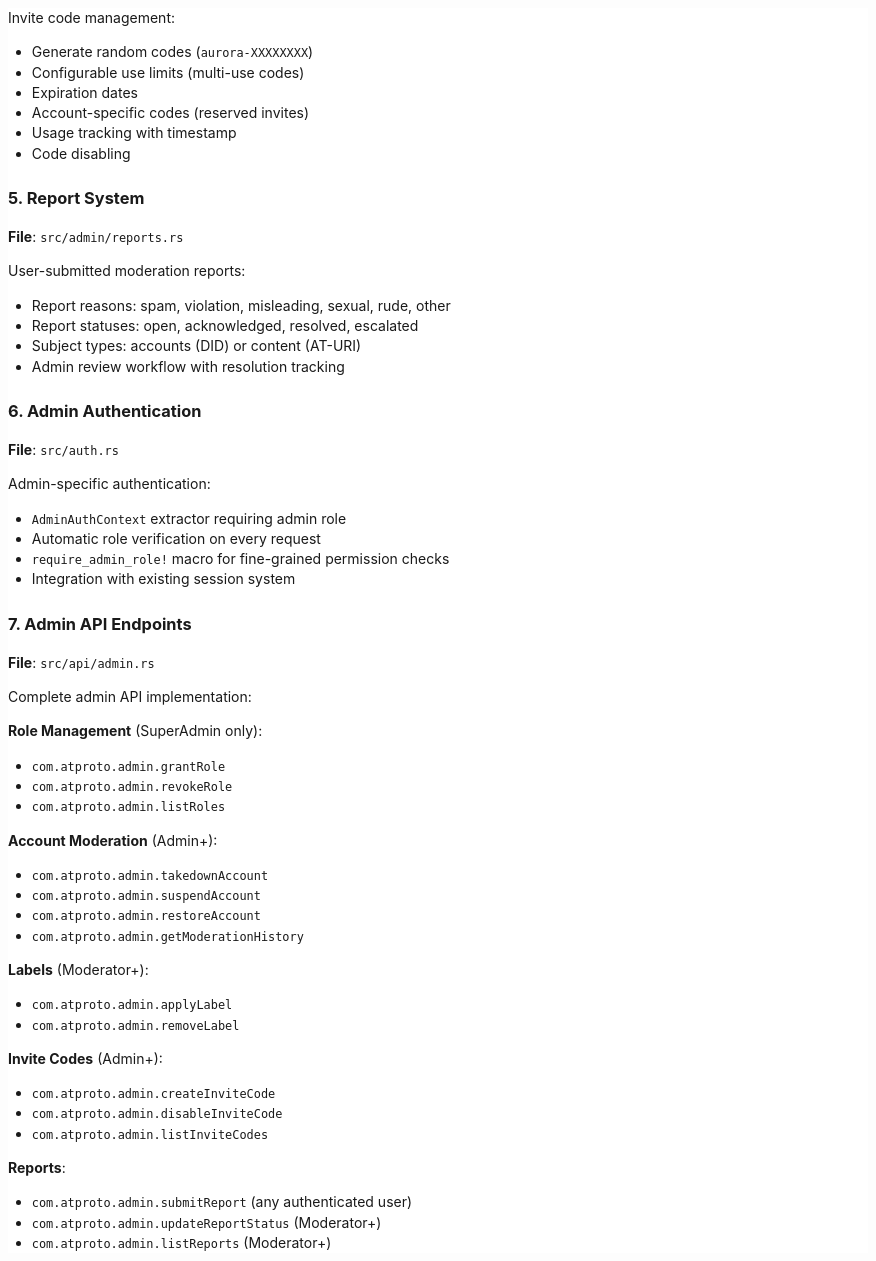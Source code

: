 Invite code management:
- Generate random codes (`aurora-XXXXXXXX`)
- Configurable use limits (multi-use codes)
- Expiration dates
- Account-specific codes (reserved invites)
- Usage tracking with timestamp
- Code disabling

### 5. Report System
**File**: `src/admin/reports.rs`

User-submitted moderation reports:
- Report reasons: spam, violation, misleading, sexual, rude, other
- Report statuses: open, acknowledged, resolved, escalated
- Subject types: accounts (DID) or content (AT-URI)
- Admin review workflow with resolution tracking

### 6. Admin Authentication
**File**: `src/auth.rs`

Admin-specific authentication:
- `AdminAuthContext` extractor requiring admin role
- Automatic role verification on every request
- `require_admin_role!` macro for fine-grained permission checks
- Integration with existing session system

### 7. Admin API Endpoints
**File**: `src/api/admin.rs`

Complete admin API implementation:

**Role Management** (SuperAdmin only):
- `com.atproto.admin.grantRole`
- `com.atproto.admin.revokeRole`
- `com.atproto.admin.listRoles`

**Account Moderation** (Admin+):
- `com.atproto.admin.takedownAccount`
- `com.atproto.admin.suspendAccount`
- `com.atproto.admin.restoreAccount`
- `com.atproto.admin.getModerationHistory`

**Labels** (Moderator+):
- `com.atproto.admin.applyLabel`
- `com.atproto.admin.removeLabel`

**Invite Codes** (Admin+):
- `com.atproto.admin.createInviteCode`
- `com.atproto.admin.disableInviteCode`
- `com.atproto.admin.listInviteCodes`

**Reports**:
- `com.atproto.admin.submitReport` (any authenticated user)
- `com.atproto.admin.updateReportStatus` (Moderator+)
- `com.atproto.admin.listReports` (Moderator+)
